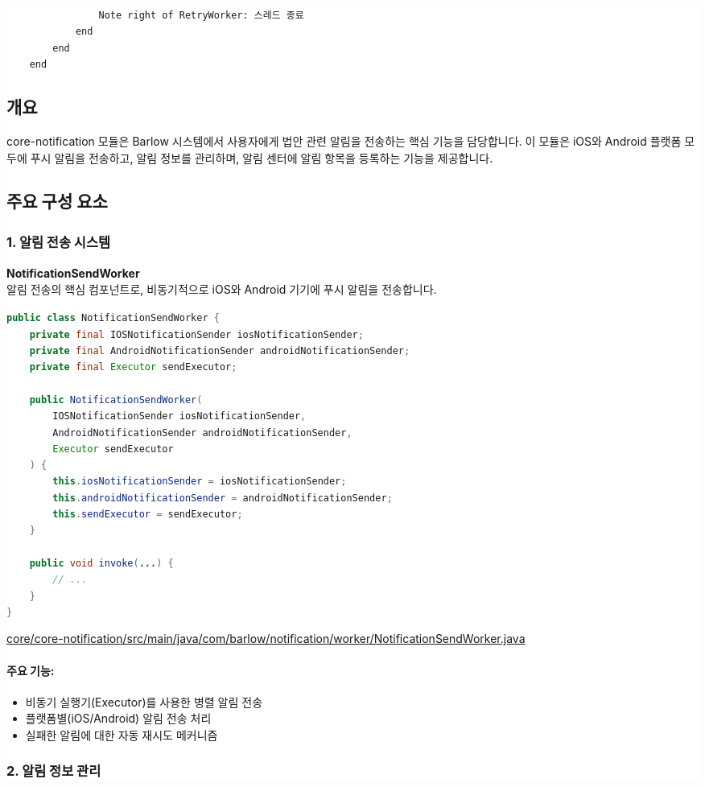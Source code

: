 ```mermaid
                Note right of RetryWorker: 스레드 종료
            end
        end
    end
```

## 개요

core-notification 모듈은 Barlow 시스템에서 사용자에게 법안 관련 알림을 전송하는 핵심 기능을 담당합니다. 이 모듈은 iOS와 Android 플랫폼 모두에 푸시 알림을 전송하고, 알림 정보를
관리하며, 알림 센터에 알림 항목을 등록하는 기능을 제공합니다.

## 주요 구성 요소

### 1. 알림 전송 시스템

**NotificationSendWorker** <br>
알림 전송의 핵심 컴포넌트로, 비동기적으로 iOS와 Android 기기에 푸시 알림을 전송합니다.

```java
public class NotificationSendWorker {
	private final IOSNotificationSender iosNotificationSender;
	private final AndroidNotificationSender androidNotificationSender;
	private final Executor sendExecutor;

	public NotificationSendWorker(
		IOSNotificationSender iosNotificationSender,
		AndroidNotificationSender androidNotificationSender,
		Executor sendExecutor
	) {
		this.iosNotificationSender = iosNotificationSender;
		this.androidNotificationSender = androidNotificationSender;
		this.sendExecutor = sendExecutor;
	}

	public void invoke(...) {
		// ...
	}
}
```

[core/core-notification/src/main/java/com/barlow/notification/worker/NotificationSendWorker.java](https://github.com/ogongchill/barlow/blob/ade16deda0a862be15172eca92448dd062a8beec/core/core-notification/src/main/java/com/barlow/notification/worker/NotificationSendWorker.java#L18)

#### 주요 기능:

- 비동기 실행기(Executor)를 사용한 병렬 알림 전송
- 플랫폼별(iOS/Android) 알림 전송 처리
- 실패한 알림에 대한 자동 재시도 메커니즘

### 2. 알림 정보 관리
